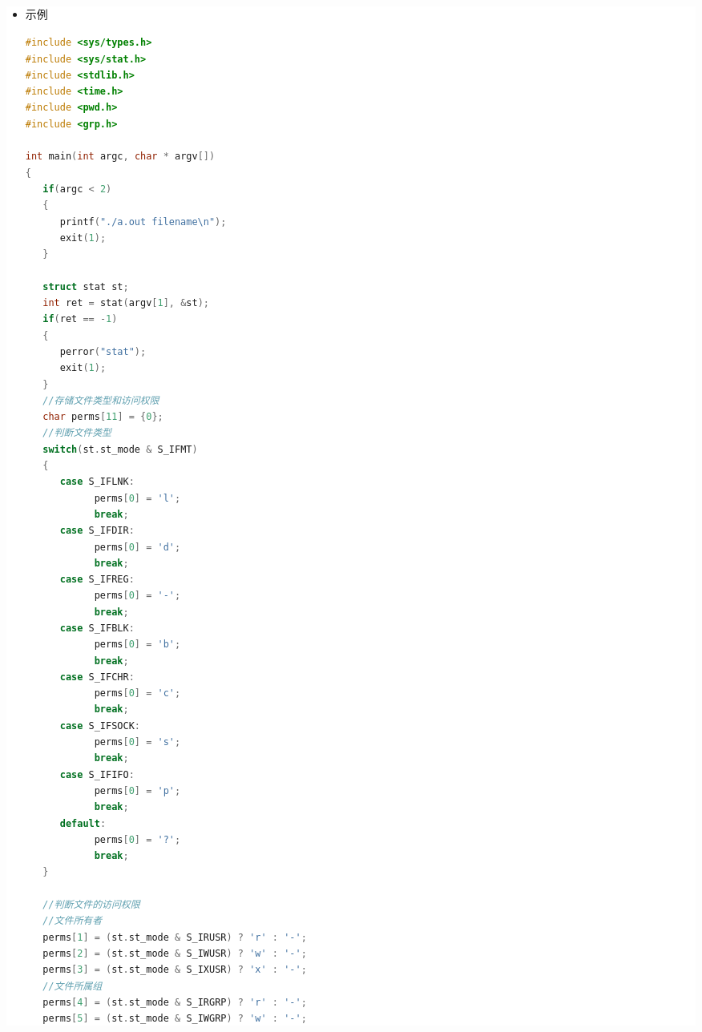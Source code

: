 - 示例

   ```c
   #include <sys/types.h>
   #include <sys/stat.h>
   #include <stdlib.h>
   #include <time.h>
   #include <pwd.h>
   #include <grp.h>

   int main(int argc, char * argv[])
   {
      if(argc < 2)
      {
         printf("./a.out filename\n");
         exit(1);
      }
      
      struct stat st;
      int ret = stat(argv[1], &st);
      if(ret == -1)
      {
         perror("stat");
         exit(1);
      }
      //存储文件类型和访问权限
      char perms[11] = {0};
      //判断文件类型
      switch(st.st_mode & S_IFMT)
      {
         case S_IFLNK:
               perms[0] = 'l';
               break;
         case S_IFDIR:
               perms[0] = 'd';
               break;
         case S_IFREG:
               perms[0] = '-';
               break;
         case S_IFBLK:
               perms[0] = 'b';
               break;
         case S_IFCHR:
               perms[0] = 'c';
               break;
         case S_IFSOCK:
               perms[0] = 's';
               break;
         case S_IFIFO:
               perms[0] = 'p';
               break;
         default:
               perms[0] = '?';
               break;
      }
      
      //判断文件的访问权限
      //文件所有者
      perms[1] = (st.st_mode & S_IRUSR) ? 'r' : '-';
      perms[2] = (st.st_mode & S_IWUSR) ? 'w' : '-';
      perms[3] = (st.st_mode & S_IXUSR) ? 'x' : '-';
      //文件所属组
      perms[4] = (st.st_mode & S_IRGRP) ? 'r' : '-';
      perms[5] = (st.st_mode & S_IWGRP) ? 'w' : '-';
   ```
